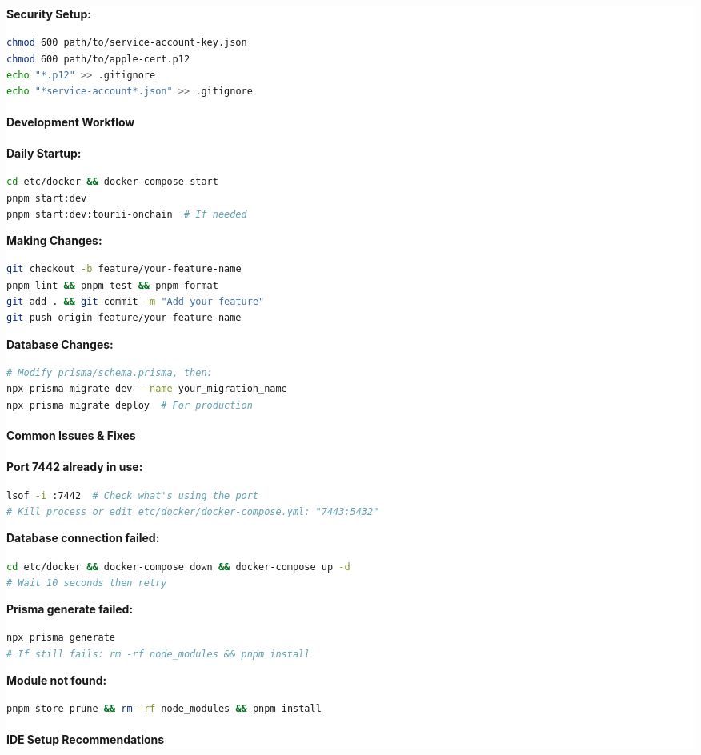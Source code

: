 **Security Setup:**
```bash
chmod 600 path/to/service-account-key.json
chmod 600 path/to/apple-cert.p12
echo "*.p12" >> .gitignore
echo "*service-account*.json" >> .gitignore
```

#### Development Workflow

**Daily Startup:**
```bash
cd etc/docker && docker-compose start
pnpm start:dev
pnpm start:dev:tourii-onchain  # If needed
```

**Making Changes:**
```bash
git checkout -b feature/your-feature-name
pnpm lint && pnpm test && pnpm format
git add . && git commit -m "Add your feature"
git push origin feature/your-feature-name
```

**Database Changes:**
```bash
# Modify prisma/schema.prisma, then:
npx prisma migrate dev --name your_migration_name
npx prisma migrate deploy  # For production
```

#### Common Issues & Fixes

**Port 7442 already in use:**
```bash
lsof -i :7442  # Check what's using the port
# Kill process or edit etc/docker/docker-compose.yml: "7443:5432"
```

**Database connection failed:**
```bash
cd etc/docker && docker-compose down && docker-compose up -d
# Wait 10 seconds then retry
```

**Prisma generate failed:**
```bash
npx prisma generate
# If still fails: rm -rf node_modules && pnpm install
```

**Module not found:**
```bash
pnpm store prune && rm -rf node_modules && pnpm install
```

#### IDE Setup Recommendations

